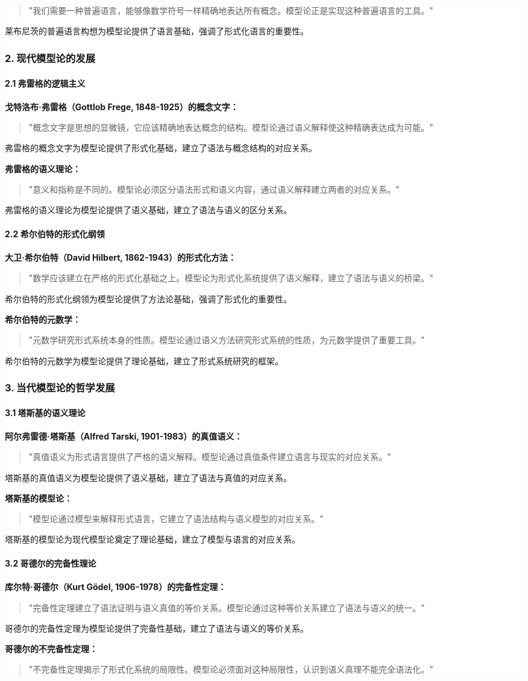 > "我们需要一种普遍语言，能够像数学符号一样精确地表达所有概念。模型论正是实现这种普遍语言的工具。"

莱布尼茨的普遍语言构想为模型论提供了语言基础，强调了形式化语言的重要性。

### 2. 现代模型论的发展

#### 2.1 弗雷格的逻辑主义

**戈特洛布·弗雷格（Gottlob Frege, 1848-1925）的概念文字：**

> "概念文字是思想的显微镜，它应该精确地表达概念的结构。模型论通过语义解释使这种精确表达成为可能。"

弗雷格的概念文字为模型论提供了形式化基础，建立了语法与概念结构的对应关系。

**弗雷格的语义理论：**

> "意义和指称是不同的。模型论必须区分语法形式和语义内容，通过语义解释建立两者的对应关系。"

弗雷格的语义理论为模型论提供了语义基础，建立了语法与语义的区分关系。

#### 2.2 希尔伯特的形式化纲领

**大卫·希尔伯特（David Hilbert, 1862-1943）的形式化方法：**

> "数学应该建立在严格的形式化基础之上。模型论为形式化系统提供了语义解释，建立了语法与语义的桥梁。"

希尔伯特的形式化纲领为模型论提供了方法论基础，强调了形式化的重要性。

**希尔伯特的元数学：**

> "元数学研究形式系统本身的性质。模型论通过语义方法研究形式系统的性质，为元数学提供了重要工具。"

希尔伯特的元数学为模型论提供了理论基础，建立了形式系统研究的框架。

### 3. 当代模型论的哲学发展

#### 3.1 塔斯基的语义理论

**阿尔弗雷德·塔斯基（Alfred Tarski, 1901-1983）的真值语义：**

> "真值语义为形式语言提供了严格的语义解释。模型论通过真值条件建立语言与现实的对应关系。"

塔斯基的真值语义为模型论提供了语义基础，建立了语法与真值的对应关系。

**塔斯基的模型论：**

> "模型论通过模型来解释形式语言，它建立了语法结构与语义模型的对应关系。"

塔斯基的模型论为现代模型论奠定了理论基础，建立了模型与语言的对应关系。

#### 3.2 哥德尔的完备性理论

**库尔特·哥德尔（Kurt Gödel, 1906-1978）的完备性定理：**

> "完备性定理建立了语法证明与语义真值的等价关系。模型论通过这种等价关系建立了语法与语义的统一。"

哥德尔的完备性定理为模型论提供了完备性基础，建立了语法与语义的等价关系。

**哥德尔的不完备性定理：**

> "不完备性定理揭示了形式化系统的局限性。模型论必须面对这种局限性，认识到语义真理不能完全语法化。"
